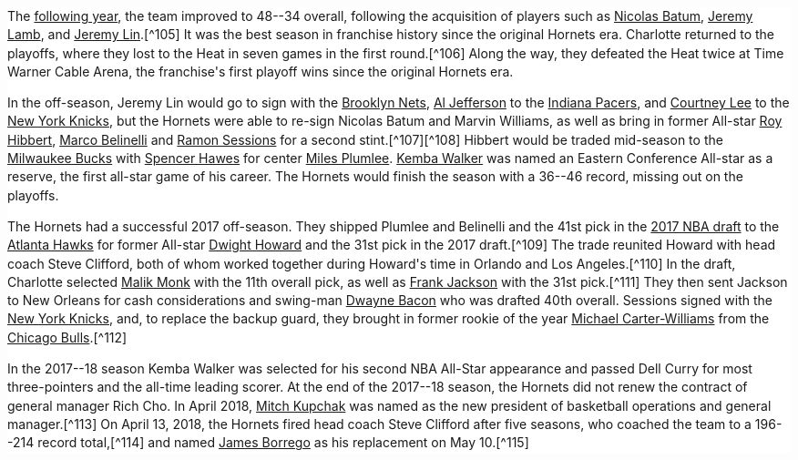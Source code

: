 The [following year](2015–16_Charlotte_Hornets_season "wikilink"), the
team improved to 48--34 overall, following the acquisition of players
such as [Nicolas Batum](Nicolas_Batum "wikilink"), [Jeremy
Lamb](Jeremy_Lamb "wikilink"), and [Jeremy
Lin](Jeremy_Lin "wikilink").[^105] It was the best season in franchise
history since the original Hornets era. Charlotte returned to the
playoffs, where they lost to the Heat in seven games in the first
round.[^106] Along the way, they defeated the Heat twice at Time Warner
Cable Arena, the franchise\'s first playoff wins since the original
Hornets era.

In the off-season, Jeremy Lin would go to sign with the [Brooklyn
Nets](Brooklyn_Nets "wikilink"), [Al Jefferson](Al_Jefferson "wikilink")
to the [Indiana Pacers](Indiana_Pacers "wikilink"), and [Courtney
Lee](Courtney_Lee "wikilink") to the [New York
Knicks](New_York_Knicks "wikilink"), but the Hornets were able to
re-sign Nicolas Batum and Marvin Williams, as well as bring in former
All-star [Roy Hibbert](Roy_Hibbert "wikilink"), [Marco
Belinelli](Marco_Belinelli "wikilink") and [Ramon
Sessions](Ramon_Sessions "wikilink") for a second stint.[^107][^108]
Hibbert would be traded mid-season to the [Milwaukee
Bucks](Milwaukee_Bucks "wikilink") with [Spencer
Hawes](Spencer_Hawes "wikilink") for center [Miles
Plumlee](Miles_Plumlee "wikilink"). [Kemba
Walker](Kemba_Walker "wikilink") was named an Eastern Conference
All-star as a reserve, the first all-star game of his career. The
Hornets would finish the season with a 36--46 record, missing out on the
playoffs.

The Hornets had a successful 2017 off-season. They shipped Plumlee and
Belinelli and the 41st pick in the [2017 NBA
draft](2017_NBA_draft "wikilink") to the [Atlanta
Hawks](Atlanta_Hawks "wikilink") for former All-star [Dwight
Howard](Dwight_Howard "wikilink") and the 31st pick in the 2017
draft.[^109] The trade reunited Howard with head coach Steve Clifford,
both of whom worked together during Howard\'s time in Orlando and Los
Angeles.[^110] In the draft, Charlotte selected [Malik
Monk](Malik_Monk "wikilink") with the 11th overall pick, as well as
[Frank Jackson](Frank_Jackson_(basketball) "wikilink") with the 31st
pick.[^111] They then sent Jackson to New Orleans for cash
considerations and swing-man [Dwayne Bacon](Dwayne_Bacon "wikilink") who
was drafted 40th overall. Sessions signed with the [New York
Knicks](New_York_Knicks "wikilink"), and, to replace the backup guard,
they brought in former rookie of the year [Michael
Carter-Williams](Michael_Carter-Williams "wikilink") from the [Chicago
Bulls](Chicago_Bulls "wikilink").[^112]

In the 2017--18 season Kemba Walker was selected for his second NBA
All-Star appearance and passed Dell Curry for most three-pointers and
the all-time leading scorer. At the end of the 2017--18 season, the
Hornets did not renew the contract of general manager Rich Cho. In April
2018, [Mitch Kupchak](Mitch_Kupchak "wikilink") was named as the new
president of basketball operations and general manager.[^113] On April
13, 2018, the Hornets fired head coach Steve Clifford after five
seasons, who coached the team to a 196--214 record total,[^114] and
named [James Borrego](James_Borrego "wikilink") as his replacement on
May 10.[^115]
